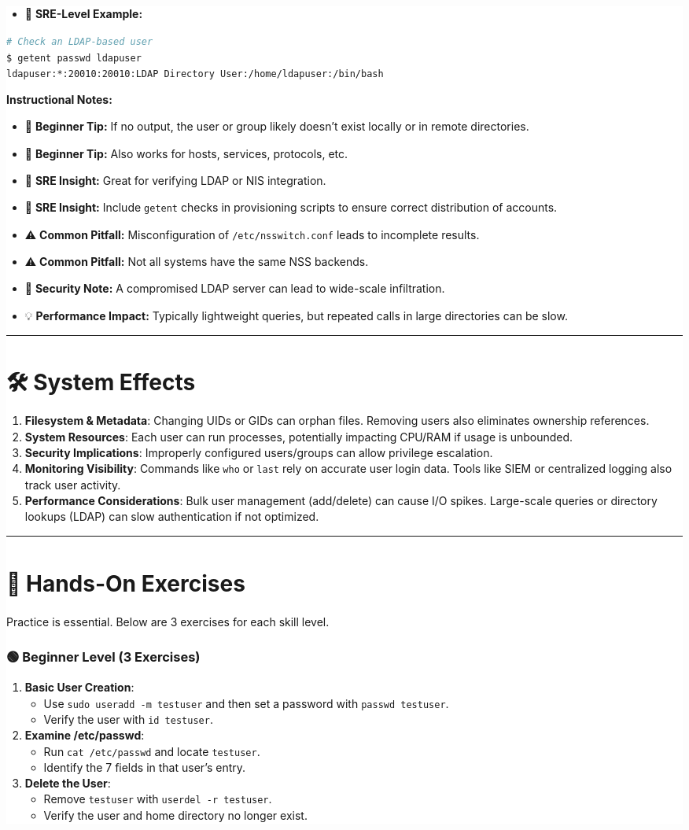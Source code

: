 - 🔴 **SRE-Level Example:**

```bash
# Check an LDAP-based user
$ getent passwd ldapuser
ldapuser:*:20010:20010:LDAP Directory User:/home/ldapuser:/bin/bash
```

**Instructional Notes:**

- 🧠 **Beginner Tip:** If no output, the user or group likely doesn’t exist locally or in remote directories.
- 🧠 **Beginner Tip:** Also works for hosts, services, protocols, etc.

- 🔧 **SRE Insight:** Great for verifying LDAP or NIS integration.
- 🔧 **SRE Insight:** Include `getent` checks in provisioning scripts to ensure correct distribution of accounts.

- ⚠️ **Common Pitfall:** Misconfiguration of `/etc/nsswitch.conf` leads to incomplete results.
- ⚠️ **Common Pitfall:** Not all systems have the same NSS backends.

- 🚨 **Security Note:** A compromised LDAP server can lead to wide-scale infiltration.
- 💡 **Performance Impact:** Typically lightweight queries, but repeated calls in large directories can be slow.

---

# 🛠️ System Effects

1. **Filesystem & Metadata**: Changing UIDs or GIDs can orphan files. Removing users also eliminates ownership references.
2. **System Resources**: Each user can run processes, potentially impacting CPU/RAM if usage is unbounded.
3. **Security Implications**: Improperly configured users/groups can allow privilege escalation.
4. **Monitoring Visibility**: Commands like `who` or `last` rely on accurate user login data. Tools like SIEM or centralized logging also track user activity.
5. **Performance Considerations**: Bulk user management (add/delete) can cause I/O spikes. Large-scale queries or directory lookups (LDAP) can slow authentication if not optimized.

---

# 🎯 Hands-On Exercises

Practice is essential. Below are 3 exercises for each skill level.

### 🟢 Beginner Level (3 Exercises)

1. **Basic User Creation**:
   - Use `sudo useradd -m testuser` and then set a password with `passwd testuser`.
   - Verify the user with `id testuser`.
2. **Examine /etc/passwd**:
   - Run `cat /etc/passwd` and locate `testuser`.
   - Identify the 7 fields in that user’s entry.
3. **Delete the User**:
   - Remove `testuser` with `userdel -r testuser`.
   - Verify the user and home directory no longer exist.
